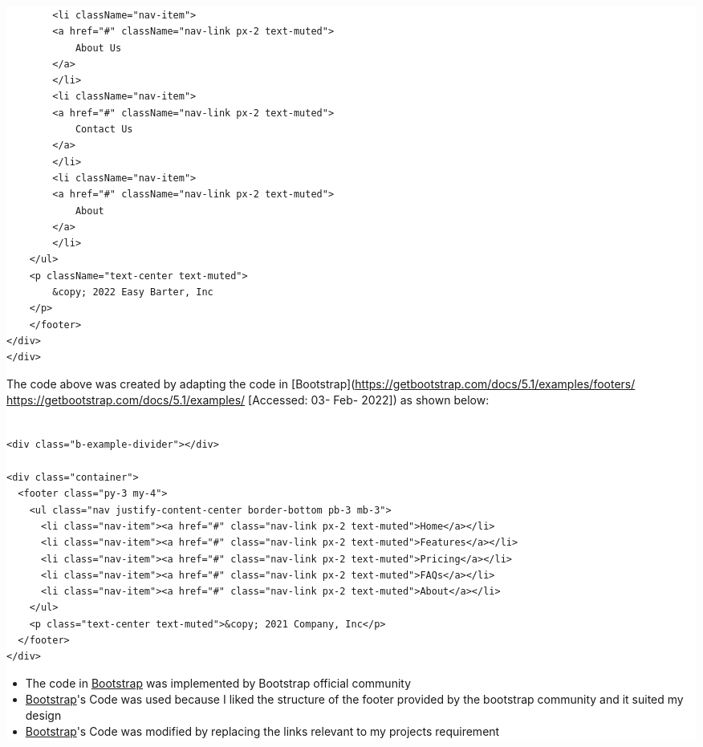 ```
        <li className="nav-item">
        <a href="#" className="nav-link px-2 text-muted">
            About Us
        </a>
        </li>
        <li className="nav-item">
        <a href="#" className="nav-link px-2 text-muted">
            Contact Us
        </a>
        </li>
        <li className="nav-item">
        <a href="#" className="nav-link px-2 text-muted">
            About
        </a>
        </li>
    </ul>
    <p className="text-center text-muted">
        &copy; 2022 Easy Barter, Inc
    </p>
    </footer>
</div>
</div>

```

The code above was created by adapting the code in [Bootstrap](https://getbootstrap.com/docs/5.1/examples/footers/ https://getbootstrap.com/docs/5.1/examples/ [Accessed: 03- Feb- 2022]) as shown below:

```

<div class="b-example-divider"></div>

<div class="container">
  <footer class="py-3 my-4">
    <ul class="nav justify-content-center border-bottom pb-3 mb-3">
      <li class="nav-item"><a href="#" class="nav-link px-2 text-muted">Home</a></li>
      <li class="nav-item"><a href="#" class="nav-link px-2 text-muted">Features</a></li>
      <li class="nav-item"><a href="#" class="nav-link px-2 text-muted">Pricing</a></li>
      <li class="nav-item"><a href="#" class="nav-link px-2 text-muted">FAQs</a></li>
      <li class="nav-item"><a href="#" class="nav-link px-2 text-muted">About</a></li>
    </ul>
    <p class="text-center text-muted">&copy; 2021 Company, Inc</p>
  </footer>
</div>

```

-  The code in [Bootstrap](https://getbootstrap.com/docs/5.1/examples/footers/) was implemented by Bootstrap official community
-  [Bootstrap](https://getbootstrap.com/docs/5.1/examples/footers/)'s Code was used because I liked the structure of the footer provided by the bootstrap community and it suited my design
-  [Bootstrap](https://getbootstrap.com/docs/5.1/examples/footers/)'s Code was modified by replacing the links relevant to my projects requirement
